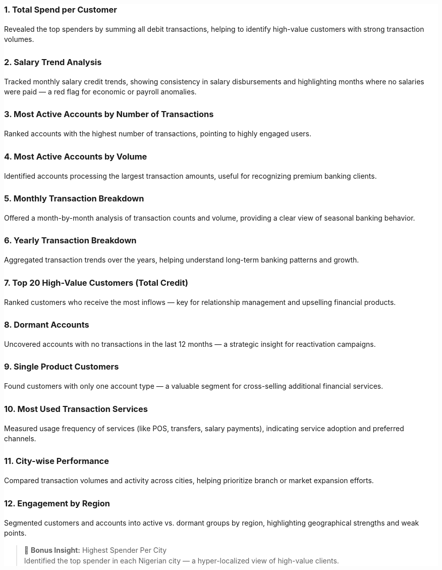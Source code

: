 ### 1. Total Spend per Customer  
Revealed the top spenders by summing all debit transactions, helping to identify high-value customers with strong transaction volumes.

### 2. Salary Trend Analysis  
Tracked monthly salary credit trends, showing consistency in salary disbursements and highlighting months where no salaries were paid — a red flag for economic or payroll anomalies.

### 3. Most Active Accounts by Number of Transactions  
Ranked accounts with the highest number of transactions, pointing to highly engaged users.

### 4. Most Active Accounts by Volume  
Identified accounts processing the largest transaction amounts, useful for recognizing premium banking clients.

### 5. Monthly Transaction Breakdown  
Offered a month-by-month analysis of transaction counts and volume, providing a clear view of seasonal banking behavior.

### 6. Yearly Transaction Breakdown  
Aggregated transaction trends over the years, helping understand long-term banking patterns and growth.

### 7. Top 20 High-Value Customers (Total Credit)  
Ranked customers who receive the most inflows — key for relationship management and upselling financial products.

### 8. Dormant Accounts  
Uncovered accounts with no transactions in the last 12 months — a strategic insight for reactivation campaigns.

### 9. Single Product Customers  
Found customers with only one account type — a valuable segment for cross-selling additional financial services.

### 10. Most Used Transaction Services  
Measured usage frequency of services (like POS, transfers, salary payments), indicating service adoption and preferred channels.

### 11. City-wise Performance  
Compared transaction volumes and activity across cities, helping prioritize branch or market expansion efforts.

### 12. Engagement by Region  
Segmented customers and accounts into active vs. dormant groups by region, highlighting geographical strengths and weak points.

> 🔹 **Bonus Insight:** Highest Spender Per City  
Identified the top spender in each Nigerian city — a hyper-localized view of high-value clients.
